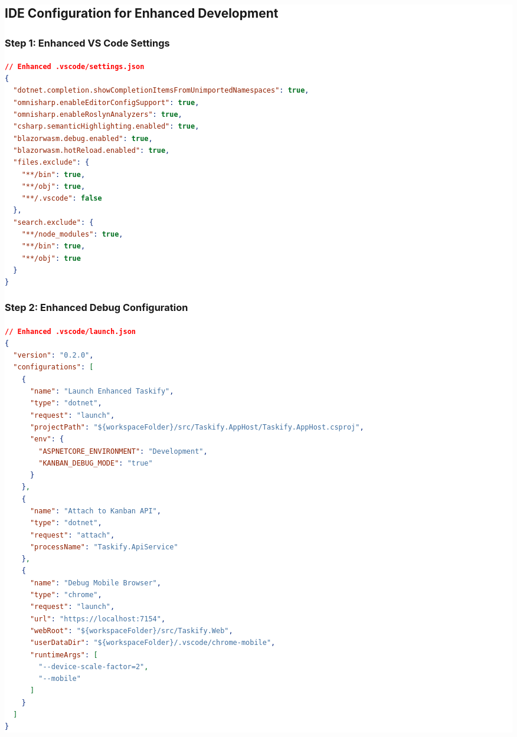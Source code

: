 
## IDE Configuration for Enhanced Development

### Step 1: Enhanced VS Code Settings
```json
// Enhanced .vscode/settings.json
{
  "dotnet.completion.showCompletionItemsFromUnimportedNamespaces": true,
  "omnisharp.enableEditorConfigSupport": true,
  "omnisharp.enableRoslynAnalyzers": true,
  "csharp.semanticHighlighting.enabled": true,
  "blazorwasm.debug.enabled": true,
  "blazorwasm.hotReload.enabled": true,
  "files.exclude": {
    "**/bin": true,
    "**/obj": true,
    "**/.vscode": false
  },
  "search.exclude": {
    "**/node_modules": true,
    "**/bin": true,
    "**/obj": true
  }
}
```

### Step 2: Enhanced Debug Configuration
```json
// Enhanced .vscode/launch.json
{
  "version": "0.2.0",
  "configurations": [
    {
      "name": "Launch Enhanced Taskify",
      "type": "dotnet",
      "request": "launch",
      "projectPath": "${workspaceFolder}/src/Taskify.AppHost/Taskify.AppHost.csproj",
      "env": {
        "ASPNETCORE_ENVIRONMENT": "Development",
        "KANBAN_DEBUG_MODE": "true"
      }
    },
    {
      "name": "Attach to Kanban API",
      "type": "dotnet",
      "request": "attach",
      "processName": "Taskify.ApiService"
    },
    {
      "name": "Debug Mobile Browser",
      "type": "chrome",
      "request": "launch",
      "url": "https://localhost:7154",
      "webRoot": "${workspaceFolder}/src/Taskify.Web",
      "userDataDir": "${workspaceFolder}/.vscode/chrome-mobile",
      "runtimeArgs": [
        "--device-scale-factor=2",
        "--mobile"
      ]
    }
  ]
}
```
